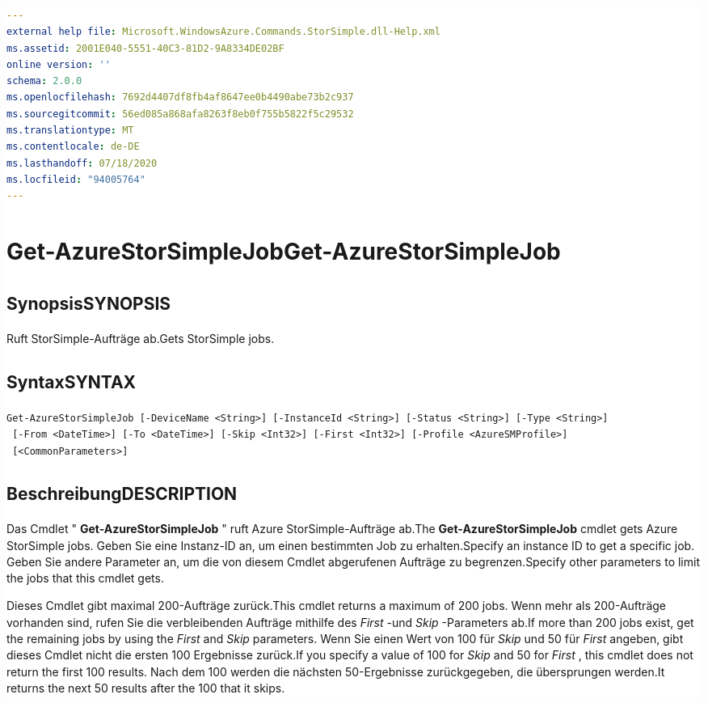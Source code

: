 ```yaml
---
external help file: Microsoft.WindowsAzure.Commands.StorSimple.dll-Help.xml
ms.assetid: 2001E040-5551-40C3-81D2-9A8334DE02BF
online version: ''
schema: 2.0.0
ms.openlocfilehash: 7692d4407df8fb4af8647ee0b4490abe73b2c937
ms.sourcegitcommit: 56ed085a868afa8263f8eb0f755b5822f5c29532
ms.translationtype: MT
ms.contentlocale: de-DE
ms.lasthandoff: 07/18/2020
ms.locfileid: "94005764"
---
```

# <span data-ttu-id="c11d8-101">Get-AzureStorSimpleJob</span><span class="sxs-lookup"><span data-stu-id="c11d8-101">Get-AzureStorSimpleJob</span></span>

## <span data-ttu-id="c11d8-102">Synopsis</span><span class="sxs-lookup"><span data-stu-id="c11d8-102">SYNOPSIS</span></span>
<span data-ttu-id="c11d8-103">Ruft StorSimple-Aufträge ab.</span><span class="sxs-lookup"><span data-stu-id="c11d8-103">Gets StorSimple jobs.</span></span>

## <span data-ttu-id="c11d8-104">Syntax</span><span class="sxs-lookup"><span data-stu-id="c11d8-104">SYNTAX</span></span>

```
Get-AzureStorSimpleJob [-DeviceName <String>] [-InstanceId <String>] [-Status <String>] [-Type <String>]
 [-From <DateTime>] [-To <DateTime>] [-Skip <Int32>] [-First <Int32>] [-Profile <AzureSMProfile>]
 [<CommonParameters>]
```

## <span data-ttu-id="c11d8-105">Beschreibung</span><span class="sxs-lookup"><span data-stu-id="c11d8-105">DESCRIPTION</span></span>
<span data-ttu-id="c11d8-106">Das Cmdlet " **Get-AzureStorSimpleJob** " ruft Azure StorSimple-Aufträge ab.</span><span class="sxs-lookup"><span data-stu-id="c11d8-106">The **Get-AzureStorSimpleJob** cmdlet gets Azure StorSimple jobs.</span></span>
<span data-ttu-id="c11d8-107">Geben Sie eine Instanz-ID an, um einen bestimmten Job zu erhalten.</span><span class="sxs-lookup"><span data-stu-id="c11d8-107">Specify an instance ID to get a specific job.</span></span>
<span data-ttu-id="c11d8-108">Geben Sie andere Parameter an, um die von diesem Cmdlet abgerufenen Aufträge zu begrenzen.</span><span class="sxs-lookup"><span data-stu-id="c11d8-108">Specify other parameters to limit the jobs that this cmdlet gets.</span></span>

<span data-ttu-id="c11d8-109">Dieses Cmdlet gibt maximal 200-Aufträge zurück.</span><span class="sxs-lookup"><span data-stu-id="c11d8-109">This cmdlet returns a maximum of 200 jobs.</span></span>
<span data-ttu-id="c11d8-110">Wenn mehr als 200-Aufträge vorhanden sind, rufen Sie die verbleibenden Aufträge mithilfe des *First* -und *Skip* -Parameters ab.</span><span class="sxs-lookup"><span data-stu-id="c11d8-110">If more than 200 jobs exist, get the remaining jobs by using the *First* and *Skip* parameters.</span></span>
<span data-ttu-id="c11d8-111">Wenn Sie einen Wert von 100 für *Skip* und 50 für *First* angeben, gibt dieses Cmdlet nicht die ersten 100 Ergebnisse zurück.</span><span class="sxs-lookup"><span data-stu-id="c11d8-111">If you specify a value of 100 for *Skip* and 50 for *First* , this cmdlet does not return the first 100 results.</span></span>
<span data-ttu-id="c11d8-112">Nach dem 100 werden die nächsten 50-Ergebnisse zurückgegeben, die übersprungen werden.</span><span class="sxs-lookup"><span data-stu-id="c11d8-112">It returns the next 50 results after the 100 that it skips.</span></span>
